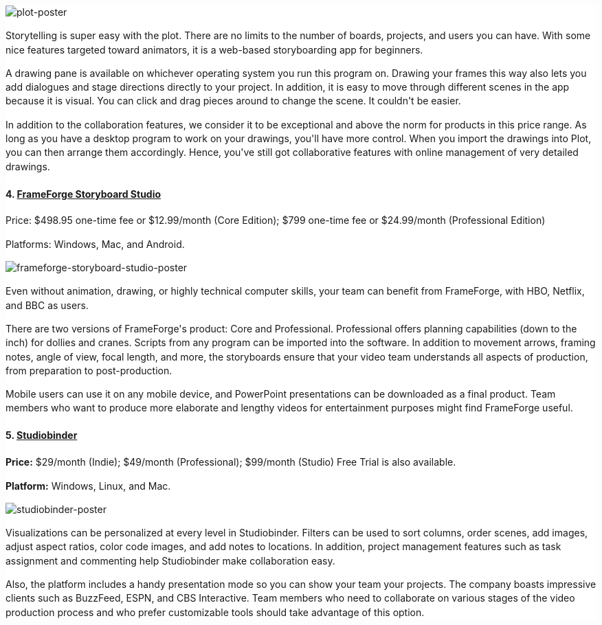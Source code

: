 ![plot-poster](https://images.wondershare.com/filmora/article-images/plot-poster.jpg)

Storytelling is super easy with the plot. There are no limits to the number of boards, projects, and users you can have. With some nice features targeted toward animators, it is a web-based storyboarding app for beginners.

A drawing pane is available on whichever operating system you run this program on. Drawing your frames this way also lets you add dialogues and stage directions directly to your project. In addition, it is easy to move through different scenes in the app because it is visual. You can click and drag pieces around to change the scene. It couldn't be easier.

In addition to the collaboration features, we consider it to be exceptional and above the norm for products in this price range. As long as you have a desktop program to work on your drawings, you'll have more control. When you import the drawings into Plot, you can then arrange them accordingly. Hence, you've still got collaborative features with online management of very detailed drawings.

#### **4\.** [**FrameForge Storyboard Studio**](https://www.frameforge.com/)

Price: $498.95 one-time fee or $12.99/month (Core Edition); $799 one-time fee or $24.99/month (Professional Edition)

Platforms: Windows, Mac, and Android.

![frameforge-storyboard-studio-poster](https://images.wondershare.com/filmora/article-images/frameforge-storyboard-studio-poster.jpg)

Even without animation, drawing, or highly technical computer skills, your team can benefit from FrameForge, with HBO, Netflix, and BBC as users.

There are two versions of FrameForge's product: Core and Professional. Professional offers planning capabilities (down to the inch) for dollies and cranes. Scripts from any program can be imported into the software. In addition to movement arrows, framing notes, angle of view, focal length, and more, the storyboards ensure that your video team understands all aspects of production, from preparation to post-production.

Mobile users can use it on any mobile device, and PowerPoint presentations can be downloaded as a final product. Team members who want to produce more elaborate and lengthy videos for entertainment purposes might find FrameForge useful.

#### **5\.** [**Studiobinder**](https://www.studiobinder.com/storyboard-creator/)

**Price:** $29/month (Indie); $49/month (Professional); $99/month (Studio) Free Trial is also available.

**Platform:** Windows, Linux, and Mac.

![studiobinder-poster](https://images.wondershare.com/filmora/article-images/studiobinder-poster.jpg)

Visualizations can be personalized at every level in Studiobinder. Filters can be used to sort columns, order scenes, add images, adjust aspect ratios, color code images, and add notes to locations. In addition, project management features such as task assignment and commenting help Studiobinder make collaboration easy.

Also, the platform includes a handy presentation mode so you can show your team your projects. The company boasts impressive clients such as BuzzFeed, ESPN, and CBS Interactive. Team members who need to collaborate on various stages of the video production process and who prefer customizable tools should take advantage of this option.
